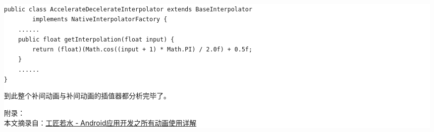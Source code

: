    public class AccelerateDecelerateInterpolator extends BaseInterpolator
            implements NativeInterpolatorFactory {
        ......
        public float getInterpolation(float input) {
            return (float)(Math.cos((input + 1) * Math.PI) / 2.0f) + 0.5f;
        }
        ......
    }

到此整个补间动画与补间动画的插值器都分析完毕了。

附录：  
本文摘录自：[工匠若水 - Android应用开发之所有动画使用详解](https://blog.csdn.net/yanbober/article/details/46481171)  

